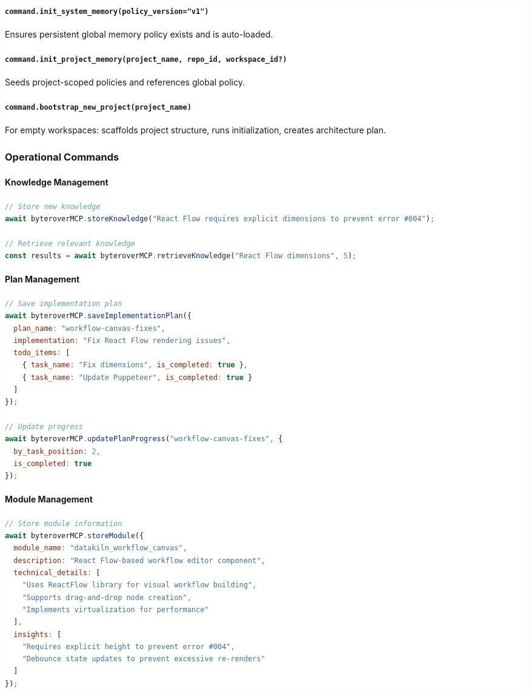 #### `command.init_system_memory(policy_version="v1")`
Ensures persistent global memory policy exists and is auto-loaded.

#### `command.init_project_memory(project_name, repo_id, workspace_id?)`
Seeds project-scoped policies and references global policy.

#### `command.bootstrap_new_project(project_name)`
For empty workspaces: scaffolds project structure, runs initialization, creates architecture plan.

### Operational Commands

#### Knowledge Management
```javascript
// Store new knowledge
await byteroverMCP.storeKnowledge("React Flow requires explicit dimensions to prevent error #004");

// Retrieve relevant knowledge
const results = await byteroverMCP.retrieveKnowledge("React Flow dimensions", 5);
```

#### Plan Management
```javascript
// Save implementation plan
await byteroverMCP.saveImplementationPlan({
  plan_name: "workflow-canvas-fixes",
  implementation: "Fix React Flow rendering issues",
  todo_items: [
    { task_name: "Fix dimensions", is_completed: true },
    { task_name: "Update Puppeteer", is_completed: true }
  ]
});

// Update progress
await byteroverMCP.updatePlanProgress("workflow-canvas-fixes", {
  by_task_position: 2,
  is_completed: true
});
```

#### Module Management
```javascript
// Store module information
await byteroverMCP.storeModule({
  module_name: "datakiln_workflow_canvas",
  description: "React Flow-based workflow editor component",
  technical_details: [
    "Uses ReactFlow library for visual workflow building",
    "Supports drag-and-drop node creation",
    "Implements virtualization for performance"
  ],
  insights: [
    "Requires explicit height to prevent error #004",
    "Debounce state updates to prevent excessive re-renders"
  ]
});
```
